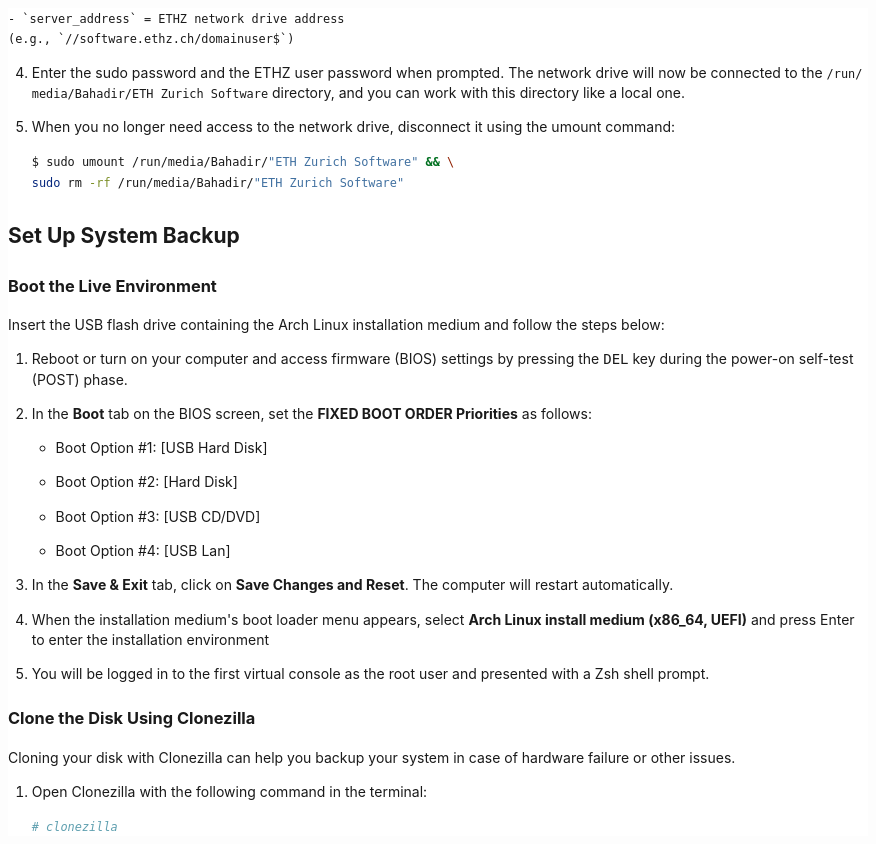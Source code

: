     - `server_address` = ETHZ network drive address
    (e.g., `//software.ethz.ch/domainuser$`)

4. Enter the sudo password and the ETHZ user password when prompted. The
network drive will now be connected to the
`/run/media/Bahadir/ETH Zurich Software` directory, and you can work with
this directory like a local one.

5. When you no longer need access to the network drive, disconnect it using
the umount command:

    ```bash
    $ sudo umount /run/media/Bahadir/"ETH Zurich Software" && \
    sudo rm -rf /run/media/Bahadir/"ETH Zurich Software"
    ```

## Set Up System Backup

### Boot the Live Environment

Insert the USB flash drive containing the Arch Linux installation medium and
follow the steps below:

1. Reboot or turn on your computer and access firmware (BIOS) settings by
pressing the <kbd>DEL</kbd> key during the power-on self-test (POST) phase.

2. In the **Boot** tab on the BIOS screen, set the
**FIXED BOOT ORDER Priorities** as follows:

    - Boot Option #1: [USB Hard Disk]

    - Boot Option #2: [Hard Disk]

    - Boot Option #3: [USB CD/DVD]

    - Boot Option #4: [USB Lan]

3. In the **Save & Exit** tab, click on **Save Changes and Reset**. The
computer will restart automatically.

4. When the installation medium's boot loader menu appears, select
**Arch Linux install medium (x86_64, UEFI)** and press Enter to enter the
installation environment

5. You will be logged in to the first virtual console as the root user and
presented with a Zsh shell prompt.

### Clone the Disk Using Clonezilla

Cloning your disk with Clonezilla can help you backup your system in case of
hardware failure or other issues.

1. Open Clonezilla with the following command in the terminal:

    ```bash
    # clonezilla
    ```
